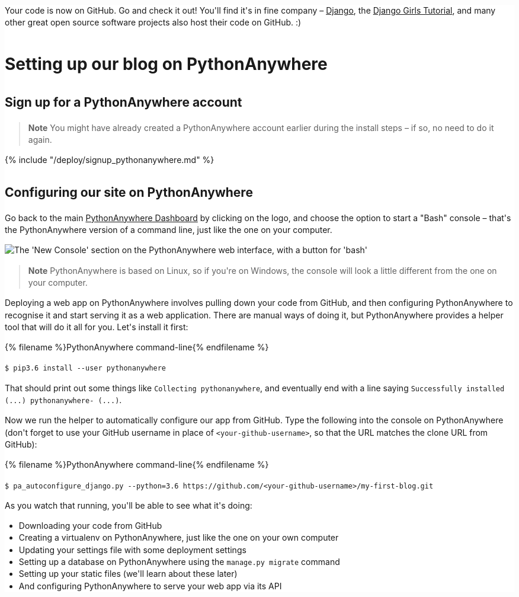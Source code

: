 


Your code is now on GitHub. Go and check it out! You'll find it's in fine company – [Django](https://github.com/django/django), the [Django Girls Tutorial](https://github.com/DjangoGirls/tutorial), and many other great open source software projects also host their code on GitHub. :)

# Setting up our blog on PythonAnywhere

## Sign up for a PythonAnywhere account

> **Note** You might have already created a PythonAnywhere account earlier during the install steps – if so, no need to do it again.

{% include "/deploy/signup_pythonanywhere.md" %}

## Configuring our site on PythonAnywhere

Go back to the main [PythonAnywhere Dashboard](https://www.pythonanywhere.com/) by clicking on the logo, and choose the option to start a "Bash" console – that's the PythonAnywhere version of a command line, just like the one on your computer.

![The 'New Console' section on the PythonAnywhere web interface, with a button for 'bash'](images/pythonanywhere_bash_console.png)

> **Note** PythonAnywhere is based on Linux, so if you're on Windows, the console will look a little different from the one on your computer.

Deploying a web app on PythonAnywhere involves pulling down your code from GitHub, and then configuring PythonAnywhere to recognise it and start serving it as a web application. There are manual ways of doing it, but PythonAnywhere provides a helper tool that will do it all for you. Let's install it first:

{% filename %}PythonAnywhere command-line{% endfilename %}

    $ pip3.6 install --user pythonanywhere
    

That should print out some things like `Collecting pythonanywhere`, and eventually end with a line saying `Successfully installed (...) pythonanywhere- (...)`.

Now we run the helper to automatically configure our app from GitHub. Type the following into the console on PythonAnywhere (don't forget to use your GitHub username in place of `<your-github-username>`, so that the URL matches the clone URL from GitHub):

{% filename %}PythonAnywhere command-line{% endfilename %}

    $ pa_autoconfigure_django.py --python=3.6 https://github.com/<your-github-username>/my-first-blog.git
    

As you watch that running, you'll be able to see what it's doing:

- Downloading your code from GitHub
- Creating a virtualenv on PythonAnywhere, just like the one on your own computer
- Updating your settings file with some deployment settings
- Setting up a database on PythonAnywhere using the `manage.py migrate` command
- Setting up your static files (we'll learn about these later)
- And configuring PythonAnywhere to serve your web app via its API
